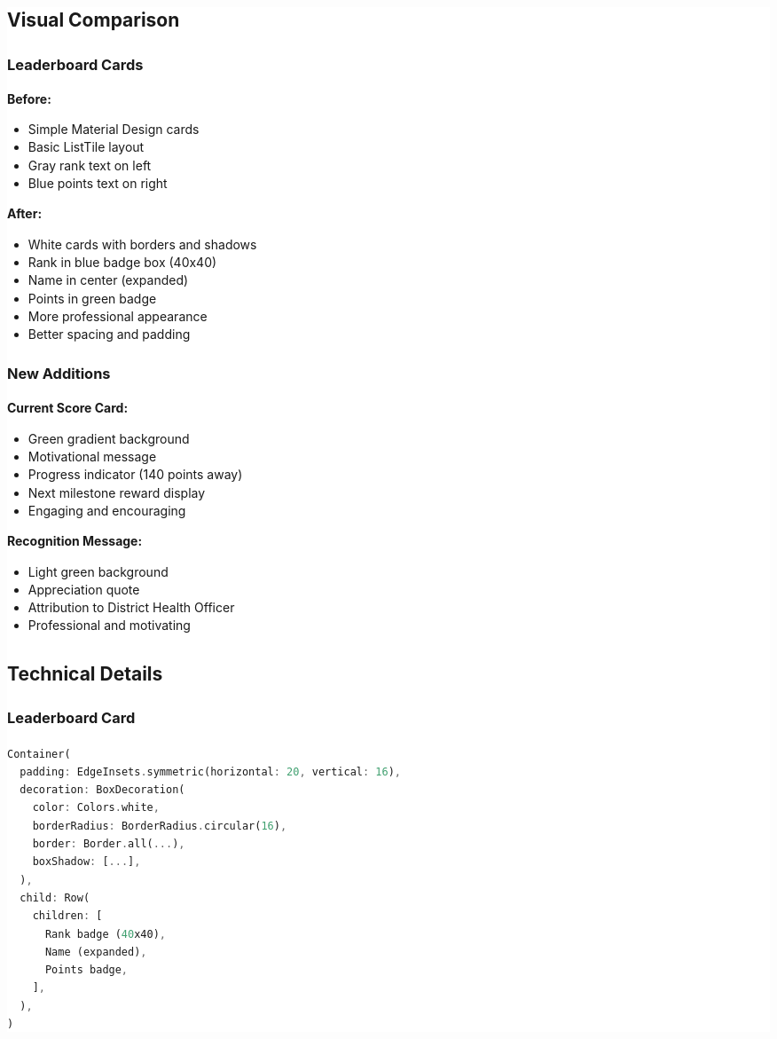 ## Visual Comparison

### Leaderboard Cards

**Before:**
- Simple Material Design cards
- Basic ListTile layout
- Gray rank text on left
- Blue points text on right

**After:**
- White cards with borders and shadows
- Rank in blue badge box (40x40)
- Name in center (expanded)
- Points in green badge
- More professional appearance
- Better spacing and padding

### New Additions

**Current Score Card:**
- Green gradient background
- Motivational message
- Progress indicator (140 points away)
- Next milestone reward display
- Engaging and encouraging

**Recognition Message:**
- Light green background
- Appreciation quote
- Attribution to District Health Officer
- Professional and motivating

## Technical Details

### Leaderboard Card
```dart
Container(
  padding: EdgeInsets.symmetric(horizontal: 20, vertical: 16),
  decoration: BoxDecoration(
    color: Colors.white,
    borderRadius: BorderRadius.circular(16),
    border: Border.all(...),
    boxShadow: [...],
  ),
  child: Row(
    children: [
      Rank badge (40x40),
      Name (expanded),
      Points badge,
    ],
  ),
)
```
